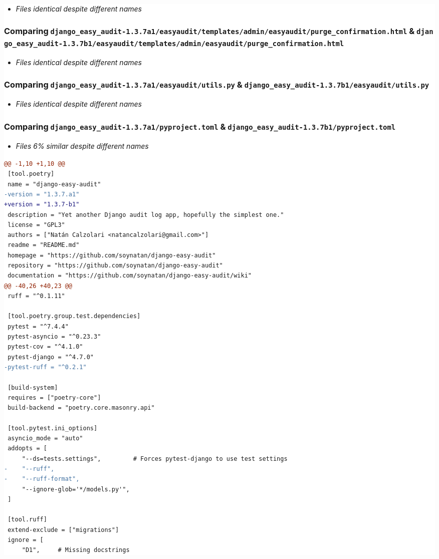  * *Files identical despite different names*

### Comparing `django_easy_audit-1.3.7a1/easyaudit/templates/admin/easyaudit/purge_confirmation.html` & `django_easy_audit-1.3.7b1/easyaudit/templates/admin/easyaudit/purge_confirmation.html`

 * *Files identical despite different names*

### Comparing `django_easy_audit-1.3.7a1/easyaudit/utils.py` & `django_easy_audit-1.3.7b1/easyaudit/utils.py`

 * *Files identical despite different names*

### Comparing `django_easy_audit-1.3.7a1/pyproject.toml` & `django_easy_audit-1.3.7b1/pyproject.toml`

 * *Files 6% similar despite different names*

```diff
@@ -1,10 +1,10 @@
 [tool.poetry]
 name = "django-easy-audit"
-version = "1.3.7.a1"
+version = "1.3.7-b1"
 description = "Yet another Django audit log app, hopefully the simplest one."
 license = "GPL3"
 authors = ["Natán Calzolari <natancalzolari@gmail.com>"]
 readme = "README.md"
 homepage = "https://github.com/soynatan/django-easy-audit"
 repository = "https://github.com/soynatan/django-easy-audit"
 documentation = "https://github.com/soynatan/django-easy-audit/wiki"
@@ -40,26 +40,23 @@
 ruff = "^0.1.11"
 
 [tool.poetry.group.test.dependencies]
 pytest = "^7.4.4"
 pytest-asyncio = "^0.23.3"
 pytest-cov = "^4.1.0"
 pytest-django = "^4.7.0"
-pytest-ruff = "^0.2.1"
 
 [build-system]
 requires = ["poetry-core"]
 build-backend = "poetry.core.masonry.api"
 
 [tool.pytest.ini_options]
 asyncio_mode = "auto"
 addopts = [
     "--ds=tests.settings",         # Forces pytest-django to use test settings
-    "--ruff",
-    "--ruff-format",
     "--ignore-glob='*/models.py'",
 ]
 
 [tool.ruff]
 extend-exclude = ["migrations"]
 ignore = [
     "D1",     # Missing docstrings
```
